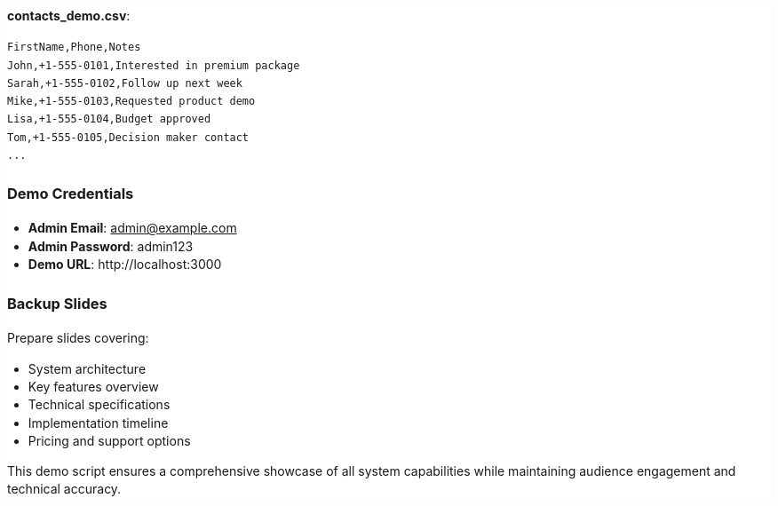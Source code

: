**contacts_demo.csv**:
```csv
FirstName,Phone,Notes
John,+1-555-0101,Interested in premium package
Sarah,+1-555-0102,Follow up next week
Mike,+1-555-0103,Requested product demo
Lisa,+1-555-0104,Budget approved
Tom,+1-555-0105,Decision maker contact
...
```

### Demo Credentials
- **Admin Email**: admin@example.com
- **Admin Password**: admin123
- **Demo URL**: http://localhost:3000

### Backup Slides
Prepare slides covering:
- System architecture
- Key features overview
- Technical specifications
- Implementation timeline
- Pricing and support options

This demo script ensures a comprehensive showcase of all system capabilities while maintaining audience engagement and technical accuracy.